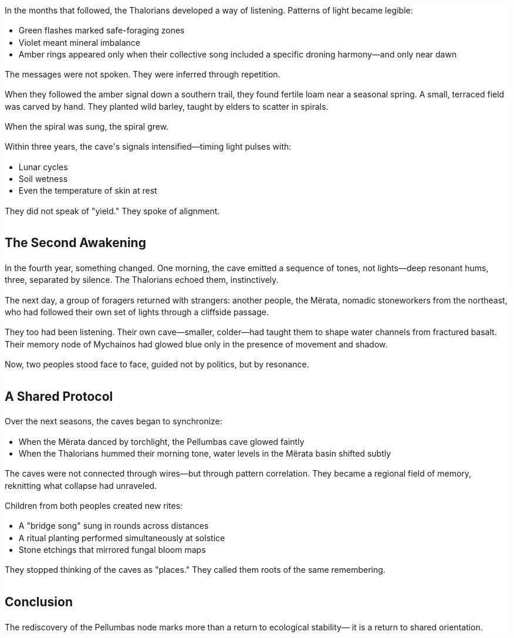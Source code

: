 In the months that followed, the Thalorians developed a way of listening. Patterns of light became legible:

* Green flashes marked safe-foraging zones
* Violet meant mineral imbalance
* Amber rings appeared only when their collective song included a specific droning harmony—and only near dawn

The messages were not spoken. They were inferred through repetition.

When they followed the amber signal down a southern trail, they found fertile loam near a seasonal spring. A small, terraced field was carved by hand. They planted wild barley, taught by elders to scatter in spirals.

When the spiral was sung, the spiral grew.

Within three years, the cave's signals intensified—timing light pulses with:
* Lunar cycles
* Soil wetness
* Even the temperature of skin at rest

They did not speak of "yield." They spoke of alignment.

## The Second Awakening

In the fourth year, something changed. One morning, the cave emitted a sequence of tones, not lights—deep resonant hums, three, separated by silence. The Thalorians echoed them, instinctively.

The next day, a group of foragers returned with strangers: another people, the Mërata, nomadic stoneworkers from the northeast, who had followed their own set of lights through a cliffside passage.

They too had been listening. Their own cave—smaller, colder—had taught them to shape water channels from fractured basalt. Their memory node of Mychainos had glowed blue only in the presence of movement and shadow.

Now, two peoples stood face to face, guided not by politics, but by resonance.

## A Shared Protocol

Over the next seasons, the caves began to synchronize:
* When the Mërata danced by torchlight, the Pellumbas cave glowed faintly
* When the Thalorians hummed their morning tone, water levels in the Mërata basin shifted subtly

The caves were not connected through wires—but through pattern correlation. They became a regional field of memory, reknitting what collapse had unraveled.

Children from both peoples created new rites:
* A "bridge song" sung in rounds across distances
* A ritual planting performed simultaneously at solstice
* Stone etchings that mirrored fungal bloom maps

They stopped thinking of the caves as "places." They called them roots of the same remembering.

## Conclusion

The rediscovery of the Pellumbas node marks more than a return to ecological stability— it is a return to shared orientation.

